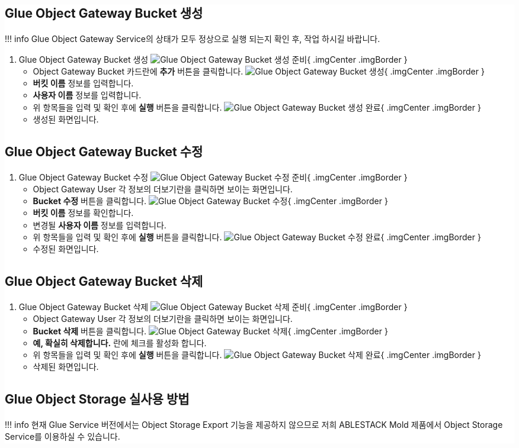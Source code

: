 ## Glue Object Gateway Bucket 생성

!!! info
    Glue Object Gateway Service의 상태가 모두 정상으로 실행 되는지 확인 후, 작업 하시길 바랍니다.

1. Glue Object Gateway Bucket 생성
    ![Glue Object Gateway Bucket 생성 준비](../../assets/images/glue-service/install-guide-glue-rgw-bucket-create-01.png){ .imgCenter .imgBorder }
    - Object Gateway Bucket 카드란에 **추가** 버튼을 클릭합니다.
    ![Glue Object Gateway Bucket 생성](../../assets/images/glue-service/install-guide-glue-rgw-bucket-create-02.png){ .imgCenter .imgBorder }
    - **버킷 이름** 정보를 입력합니다.
    - **사용자 이름** 정보를 입력합니다.
    - 위 항목들을 입력 및 확인 후에 **실행** 버튼을 클릭합니다.
    ![Glue Object Gateway Bucket 생성 완료](../../assets/images/glue-service/install-guide-glue-rgw-bucket-create-03.png){ .imgCenter .imgBorder }
    - 생성된 화면입니다.

## Glue Object Gateway Bucket 수정

1. Glue Object Gateway Bucket 수정
    ![Glue Object Gateway Bucket 수정 준비](../../assets/images/glue-service/install-guide-glue-rgw-bucket-update-01.png){ .imgCenter .imgBorder }
    - Object Gateway User 각 정보의 더보기란을 클릭하면 보이는 화면입니다.
    - **Bucket 수정** 버튼을 클릭합니다.
    ![Glue Object Gateway Bucket 수정](../../assets/images/glue-service/install-guide-glue-rgw-bucket-update-02.png){ .imgCenter .imgBorder }
    - **버킷 이름** 정보를 확인합니다.
    - 변경될 **사용자 이름** 정보를 입력합니다.
    - 위 항목들을 입력 및 확인 후에 **실행** 버튼을 클릭합니다.
    ![Glue Object Gateway Bucket 수정 완료](../../assets/images/glue-service/install-guide-glue-rgw-bucket-update-03.png){ .imgCenter .imgBorder }
    - 수정된 화면입니다.

## Glue Object Gateway Bucket 삭제

1. Glue Object Gateway Bucket 삭제
    ![Glue Object Gateway Bucket 삭제 준비](../../assets/images/glue-service/install-guide-glue-rgw-bucket-delete-01.png){ .imgCenter .imgBorder }
    - Object Gateway User 각 정보의 더보기란을 클릭하면 보이는 화면입니다.
    - **Bucket 삭제** 버튼을 클릭합니다.
    ![Glue Object Gateway Bucket 삭제](../../assets/images/glue-service/install-guide-glue-rgw-bucket-delete-02.png){ .imgCenter .imgBorder }
    - **예, 확실히 삭제합니다.** 란에 체크를 활성화 합니다.
    - 위 항목들을 입력 및 확인 후에 **실행** 버튼을 클릭합니다.
    ![Glue Object Gateway Bucket 삭제 완료](../../assets/images/glue-service/install-guide-glue-rgw-bucket-delete-03.png){ .imgCenter .imgBorder }
    - 삭제된 화면입니다.

## Glue Object Storage 실사용 방법

!!! info
    현재 Glue Service 버전에서는 Object Storage Export 기능을 제공하지 않으므로 저희 ABLESTACK Mold 제품에서 Object Storage Service를 이용하실 수 있습니다.
